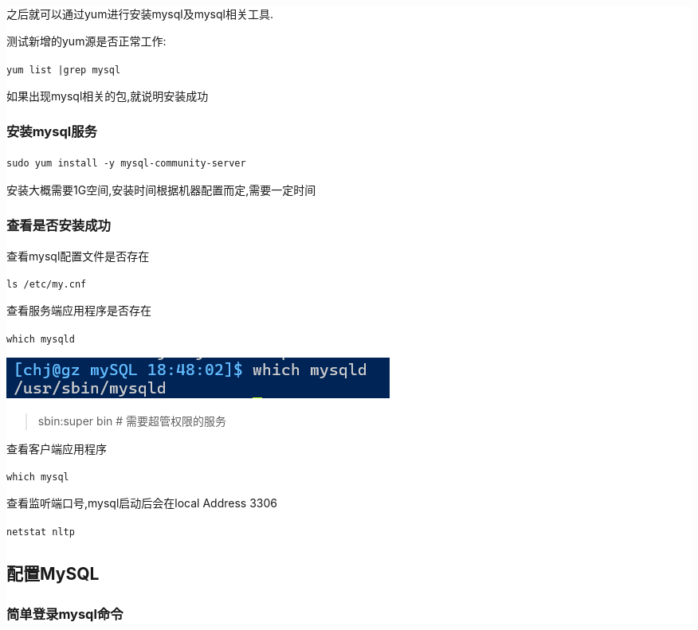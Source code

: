 之后就可以通过yum进行安装mysql及mysql相关工具.



测试新增的yum源是否正常工作:

```
yum list |grep mysql
```

如果出现mysql相关的包,就说明安装成功



### 安装mysql服务

```
sudo yum install -y mysql-community-server
```

安装大概需要1G空间,安装时间根据机器配置而定,需要一定时间



### 查看是否安装成功

查看mysql配置文件是否存在

```
ls /etc/my.cnf
```

查看服务端应用程序是否存在

```
which mysqld
```

![image-20240902184828864](MySQL%E4%BB%8E%E5%85%A5%E9%97%A8%E5%88%B0%E6%94%BE%E5%BC%83.assets/image-20240902184828864.png)

> sbin:super bin # 需要超管权限的服务

查看客户端应用程序

```
which mysql
```



查看监听端口号,mysql启动后会在local Address 3306

```
netstat nltp
```



## 配置MySQL

### 简单登录mysql命令
